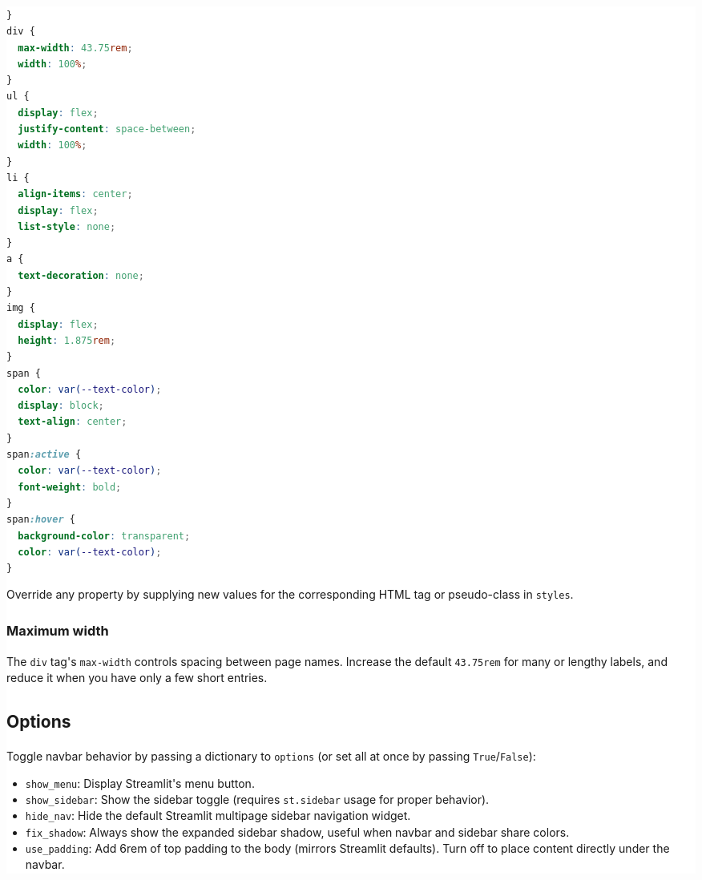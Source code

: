 ```css
}
div {
  max-width: 43.75rem;
  width: 100%;
}
ul {
  display: flex;
  justify-content: space-between;
  width: 100%;
}
li {
  align-items: center;
  display: flex;
  list-style: none;
}
a {
  text-decoration: none;
}
img {
  display: flex;
  height: 1.875rem;
}
span {
  color: var(--text-color);
  display: block;
  text-align: center;
}
span:active {
  color: var(--text-color);
  font-weight: bold;
}
span:hover {
  background-color: transparent;
  color: var(--text-color);
}
```

Override any property by supplying new values for the corresponding HTML tag or pseudo-class in `styles`.

### Maximum width

The `div` tag's `max-width` controls spacing between page names. Increase the default `43.75rem` for many or lengthy labels, and reduce it when you have only a few short entries.

## Options

Toggle navbar behavior by passing a dictionary to `options` (or set all at once by passing `True`/`False`):

- `show_menu`: Display Streamlit's menu button.
- `show_sidebar`: Show the sidebar toggle (requires `st.sidebar` usage for proper behavior).
- `hide_nav`: Hide the default Streamlit multipage sidebar navigation widget.
- `fix_shadow`: Always show the expanded sidebar shadow, useful when navbar and sidebar share colors.
- `use_padding`: Add 6rem of top padding to the body (mirrors Streamlit defaults). Turn off to place content directly under the navbar.
